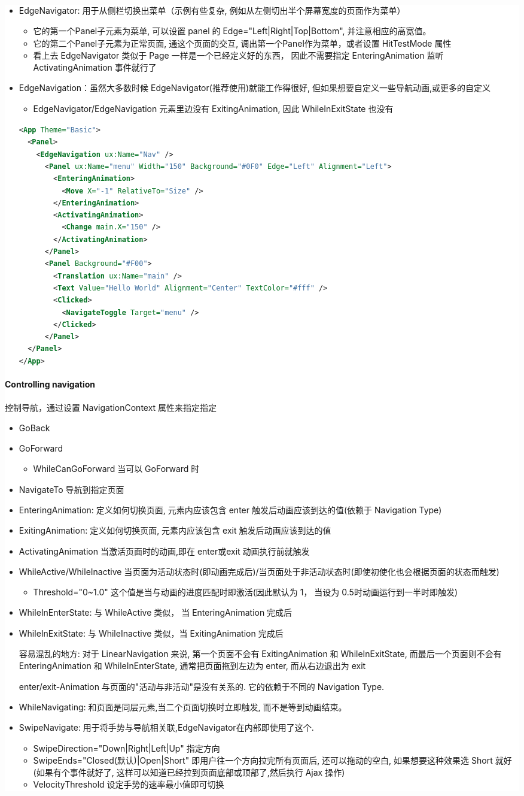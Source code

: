 * EdgeNavigator: 用于从侧栏切换出菜单（示例有些复杂, 例如从左侧切出半个屏幕宽度的页面作为菜单）
  - 它的第一个Panel子元素为菜单, 可以设置 panel 的 Edge="Left\|Right\|Top\|Bottom", 并注意相应的高宽值。
  - 它的第二个Panel子元素为正常页面, 通这个页面的交互, 调出第一个Panel作为菜单，或者设置 HitTestMode 属性
  - 看上去 EdgeNavigator 类似于 Page 一样是一个已经定义好的东西， 因此不需要指定 EnteringAnimation 监听ActivatingAnimation 事件就行了

* EdgeNavigation：虽然大多数时候 EdgeNavigator(推荐使用)就能工作得很好, 但如果想要自定义一些导航动画,或更多的自定义
  - EdgeNavigator/EdgeNavigation 元素里边没有 ExitingAnimation, 因此 WhileInExitState 也没有

  ```xml
  <App Theme="Basic">
    <Panel>
      <EdgeNavigation ux:Name="Nav" />
        <Panel ux:Name="menu" Width="150" Background="#0F0" Edge="Left" Alignment="Left">
          <EnteringAnimation>
            <Move X="-1" RelativeTo="Size" />
          </EnteringAnimation>
          <ActivatingAnimation>
            <Change main.X="150" />
          </ActivatingAnimation>
        </Panel>
        <Panel Background="#F00">
          <Translation ux:Name="main" />
          <Text Value="Hello World" Alignment="Center" TextColor="#fff" />
          <Clicked>
            <NavigateToggle Target="menu" />
          </Clicked>
        </Panel>
    </Panel>
  </App>
  ```

#### Controlling navigation

控制导航，通过设置 NavigationContext 属性来指定指定

* GoBack
* GoForward
  - WhileCanGoForward 当可以 GoForward 时
* NavigateTo 导航到指定页面
* EnteringAnimation: 定义如何切换页面, 元素内应该包含 enter 触发后动画应该到达的值(依赖于 Navigation Type)
* ExitingAnimation: 定义如何切换页面, 元素内应该包含 exit 触发后动画应该到达的值
* ActivatingAnimation 当激活页面时的动画,即在 enter或exit 动画执行前就触发
* WhileActive/WhileInactive 当页面为活动状态时(即动画完成后)/当页面处于非活动状态时(即使初使化也会根据页面的状态而触发)
  - Threshold="0~1.0" 这个值是当与动画的进度匹配时即激活(因此默认为 1， 当设为 0.5时动画运行到一半时即触发)
* WhileInEnterState: 与 WhileActive 类似， 当 EnteringAnimation 完成后
* WhileInExitState: 与 WhileInactive 类似，当 ExitingAnimation 完成后

  容易混乱的地方: 对于 LinearNavigation 来说, 第一个页面不会有 ExitingAnimation 和 WhileInExitState, 而最后一个页面则不会有 EnteringAnimation 和 WhileInEnterState, 通常把页面拖到左边为 enter, 而从右边退出为 exit

  enter/exit-Animation 与页面的"活动与非活动"是没有关系的. 它的依赖于不同的 Navigation Type.

* WhileNavigating: 和页面是同层元素,当二个页面切换时立即触发, 而不是等到动画结束。

* SwipeNavigate: 用于将手势与导航相关联,EdgeNavigator在内部即使用了这个.
  - SwipeDirection="Down\|Right\|Left\|Up" 指定方向
  - SwipeEnds="Closed(默认)\|Open\|Short" 即用户往一个方向拉完所有页面后, 还可以拖动的空白, 如果想要这种效果选 Short 就好(如果有个事件就好了, 这样可以知道已经拉到页面底部或顶部了,然后执行 Ajax 操作)
  - VelocityThreshold  设定手势的速率最小值即可切换
